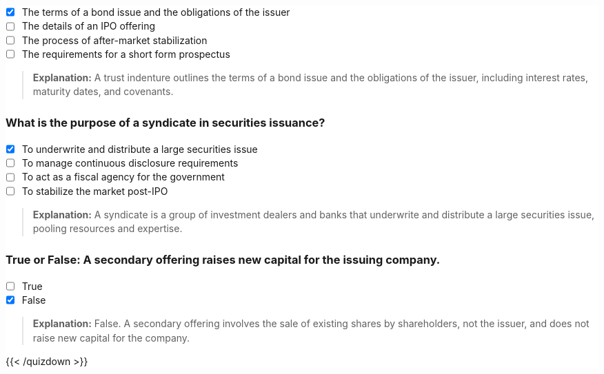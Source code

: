 - [x] The terms of a bond issue and the obligations of the issuer
- [ ] The details of an IPO offering
- [ ] The process of after-market stabilization
- [ ] The requirements for a short form prospectus

> **Explanation:** A trust indenture outlines the terms of a bond issue and the obligations of the issuer, including interest rates, maturity dates, and covenants.


### What is the purpose of a syndicate in securities issuance?

- [x] To underwrite and distribute a large securities issue
- [ ] To manage continuous disclosure requirements
- [ ] To act as a fiscal agency for the government
- [ ] To stabilize the market post-IPO

> **Explanation:** A syndicate is a group of investment dealers and banks that underwrite and distribute a large securities issue, pooling resources and expertise.


### True or False: A secondary offering raises new capital for the issuing company.

- [ ] True
- [x] False

> **Explanation:** False. A secondary offering involves the sale of existing shares by shareholders, not the issuer, and does not raise new capital for the company.

{{< /quizdown >}}
